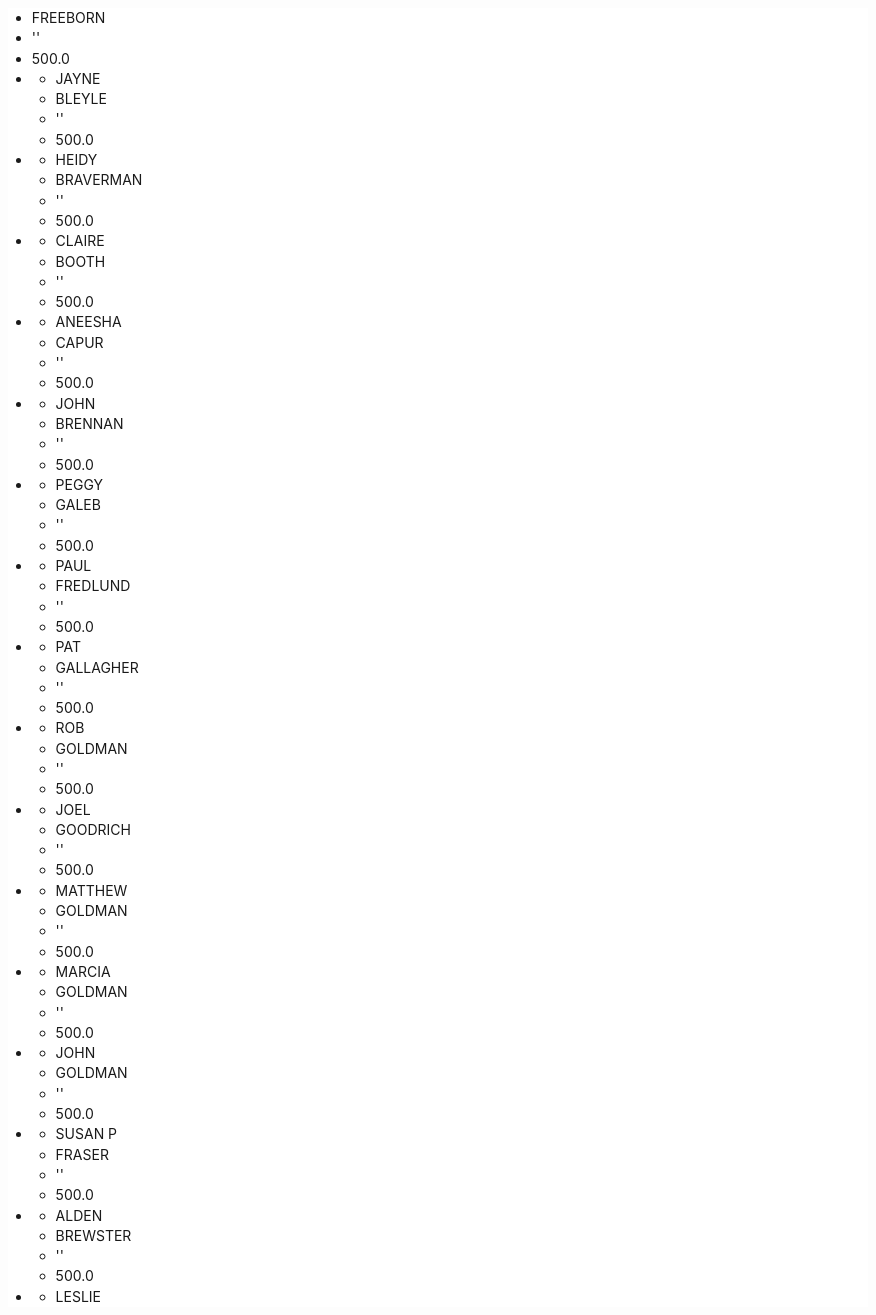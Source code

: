   - FREEBORN
  - ''
  - 500.0
- - JAYNE
  - BLEYLE
  - ''
  - 500.0
- - HEIDY
  - BRAVERMAN
  - ''
  - 500.0
- - CLAIRE
  - BOOTH
  - ''
  - 500.0
- - ANEESHA
  - CAPUR
  - ''
  - 500.0
- - JOHN
  - BRENNAN
  - ''
  - 500.0
- - PEGGY
  - GALEB
  - ''
  - 500.0
- - PAUL
  - FREDLUND
  - ''
  - 500.0
- - PAT
  - GALLAGHER
  - ''
  - 500.0
- - ROB
  - GOLDMAN
  - ''
  - 500.0
- - JOEL
  - GOODRICH
  - ''
  - 500.0
- - MATTHEW
  - GOLDMAN
  - ''
  - 500.0
- - MARCIA
  - GOLDMAN
  - ''
  - 500.0
- - JOHN
  - GOLDMAN
  - ''
  - 500.0
- - SUSAN P
  - FRASER
  - ''
  - 500.0
- - ALDEN
  - BREWSTER
  - ''
  - 500.0
- - LESLIE